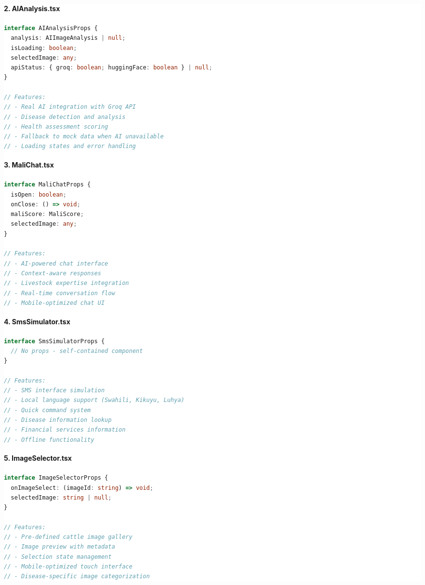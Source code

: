 #### 2. AIAnalysis.tsx
```typescript
interface AIAnalysisProps {
  analysis: AIImageAnalysis | null;
  isLoading: boolean;
  selectedImage: any;
  apiStatus: { groq: boolean; huggingFace: boolean } | null;
}

// Features:
// - Real AI integration with Groq API
// - Disease detection and analysis
// - Health assessment scoring
// - Fallback to mock data when AI unavailable
// - Loading states and error handling
```

#### 3. MaliChat.tsx
```typescript
interface MaliChatProps {
  isOpen: boolean;
  onClose: () => void;
  maliScore: MaliScore;
  selectedImage: any;
}

// Features:
// - AI-powered chat interface
// - Context-aware responses
// - Livestock expertise integration
// - Real-time conversation flow
// - Mobile-optimized chat UI
```

#### 4. SmsSimulator.tsx
```typescript
interface SmsSimulatorProps {
  // No props - self-contained component
}

// Features:
// - SMS interface simulation
// - Local language support (Swahili, Kikuyu, Luhya)
// - Quick command system
// - Disease information lookup
// - Financial services information
// - Offline functionality
```

#### 5. ImageSelector.tsx
```typescript
interface ImageSelectorProps {
  onImageSelect: (imageId: string) => void;
  selectedImage: string | null;
}

// Features:
// - Pre-defined cattle image gallery
// - Image preview with metadata
// - Selection state management
// - Mobile-optimized touch interface
// - Disease-specific image categorization
```
